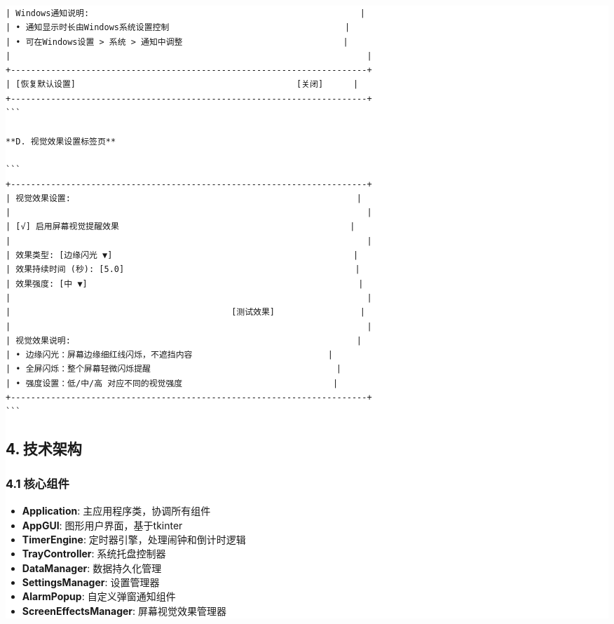     | Windows通知说明:                                                      |
    | • 通知显示时长由Windows系统设置控制                                   |
    | • 可在Windows设置 > 系统 > 通知中调整                                |
    |                                                                       |
    +-----------------------------------------------------------------------+
    | [恢复默认设置]                                            [关闭]      |
    +-----------------------------------------------------------------------+
    ```

    **D. 视觉效果设置标签页**

    ```
    +-----------------------------------------------------------------------+
    | 视觉效果设置:                                                         |
    |                                                                       |
    | [√] 启用屏幕视觉提醒效果                                              |
    |                                                                       |
    | 效果类型: [边缘闪光 ▼]                                                |
    | 效果持续时间 (秒): [5.0]                                              |
    | 效果强度: [中 ▼]                                                      |
    |                                                                       |
    |                                            [测试效果]                 |
    |                                                                       |
    | 视觉效果说明:                                                         |
    | • 边缘闪光：屏幕边缘细红线闪烁，不遮挡内容                           |
    | • 全屏闪烁：整个屏幕轻微闪烁提醒                                     |
    | • 强度设置：低/中/高 对应不同的视觉强度                              |
    +-----------------------------------------------------------------------+
    ```

## 4. 技术架构

### 4.1 核心组件
- **Application**: 主应用程序类，协调所有组件
- **AppGUI**: 图形用户界面，基于tkinter
- **TimerEngine**: 定时器引擎，处理闹钟和倒计时逻辑
- **TrayController**: 系统托盘控制器
- **DataManager**: 数据持久化管理
- **SettingsManager**: 设置管理器
- **AlarmPopup**: 自定义弹窗通知组件
- **ScreenEffectsManager**: 屏幕视觉效果管理器
